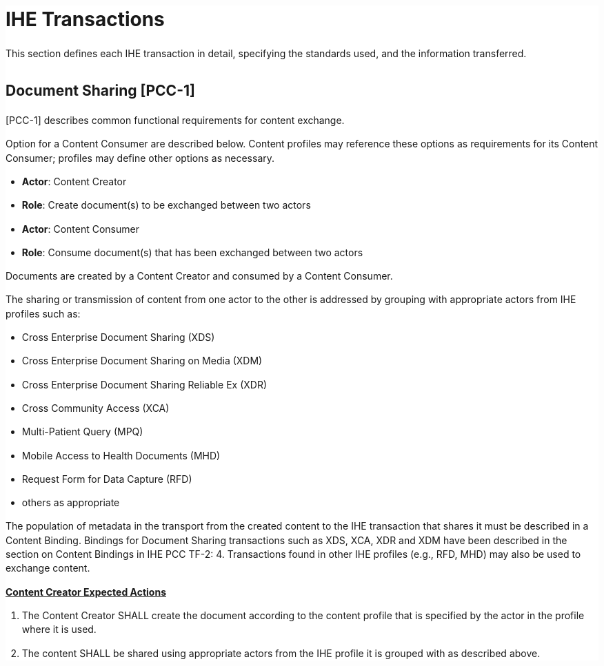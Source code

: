 # IHE Transactions 

This section defines each IHE transaction in detail, specifying the
standards used, and the information transferred.

## Document Sharing \[PCC-1\]

\[PCC-1\] describes common functional requirements for content exchange.

Option for a Content Consumer are described below. Content profiles may
reference these options as requirements for its Content Consumer;
profiles may define other options as necessary.

- **Actor**: Content Creator

- **Role**: Create document(s) to be exchanged between two actors

- **Actor**: Content Consumer

- **Role**: Consume document(s) that has been exchanged between two
  actors

Documents are created by a Content Creator and consumed by a Content
Consumer.

The sharing or transmission of content from one actor to the other is
addressed by grouping with appropriate actors from IHE profiles such as:

- Cross Enterprise Document Sharing (XDS)

- Cross Enterprise Document Sharing on Media (XDM)

- Cross Enterprise Document Sharing Reliable Ex (XDR)

- Cross Community Access (XCA)

- Multi-Patient Query (MPQ)

- Mobile Access to Health Documents (MHD)

- Request Form for Data Capture (RFD)

- others as appropriate

The population of metadata in the transport from the created content to
the IHE transaction that shares it must be described in a Content
Binding. Bindings for Document Sharing transactions such as XDS, XCA,
XDR and XDM have been described in the section on Content Bindings in
IHE PCC TF-2: 4. Transactions found in other IHE profiles (e.g., RFD,
MHD) may also be used to exchange content.

**<u>Content Creator Expected Actions</u>**

1)  The Content Creator SHALL create the document according to the
    content profile that is specified by the actor in the profile where
    it is used.

2)  The content SHALL be shared using appropriate actors from the IHE
    profile it is grouped with as described above.
